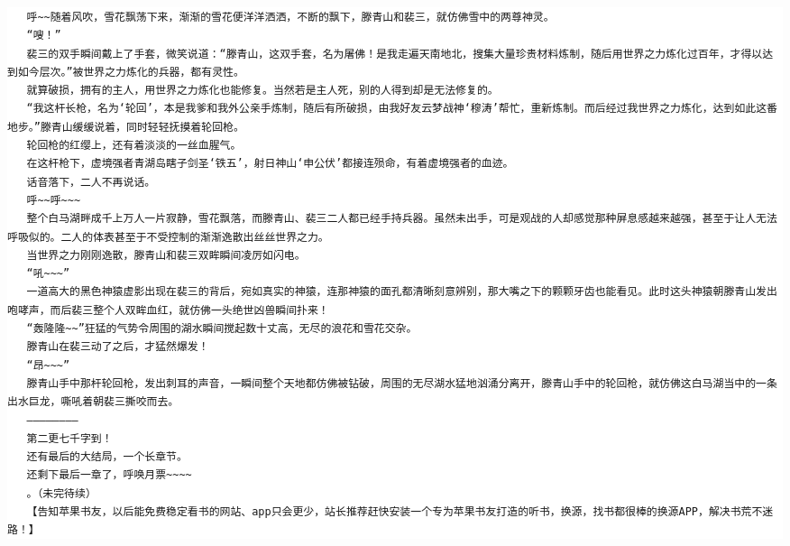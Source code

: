        呼~~随着风吹，雪花飘荡下来，渐渐的雪花便洋洋洒洒，不断的飘下，滕青山和裴三，就仿佛雪中的两尊神灵。
       “嗖！”
       裴三的双手瞬间戴上了手套，微笑说道：“滕青山，这双手套，名为屠佛！是我走遍天南地北，搜集大量珍贵材料炼制，随后用世界之力炼化过百年，才得以达到如今层次。”被世界之力炼化的兵器，都有灵性。
       就算破损，拥有的主人，用世界之力炼化也能修复。当然若是主人死，别的人得到却是无法修复的。
       “我这杆长枪，名为‘轮回’，本是我爹和我外公亲手炼制，随后有所破损，由我好友云梦战神‘穆涛’帮忙，重新炼制。而后经过我世界之力炼化，达到如此这番地步。”滕青山缓缓说着，同时轻轻抚摸着轮回枪。
       轮回枪的红缨上，还有着淡淡的一丝血腥气。
       在这杆枪下，虚境强者青湖岛瞎子剑圣‘铁五’，射日神山‘申公伏’都接连殒命，有着虚境强者的血迹。
       话音落下，二人不再说话。
       呼~~呼~~~
       整个白马湖畔成千上万人一片寂静，雪花飘落，而滕青山、裴三二人都已经手持兵器。虽然未出手，可是观战的人却感觉那种屏息感越来越强，甚至于让人无法呼吸似的。二人的体表甚至于不受控制的渐渐逸散出丝丝世界之力。
       当世界之力刚刚逸散，滕青山和裴三双眸瞬间凌厉如闪电。
       “吼~~~”
       一道高大的黑色神猿虚影出现在裴三的背后，宛如真实的神猿，连那神猿的面孔都清晰刻意辨别，那大嘴之下的颗颗牙齿也能看见。此时这头神猿朝滕青山发出咆哮声，而后裴三整个人双眸血红，就仿佛一头绝世凶兽瞬间扑来！
       “轰隆隆~~”狂猛的气势令周围的湖水瞬间搅起数十丈高，无尽的浪花和雪花交杂。
       滕青山在裴三动了之后，才猛然爆发！
       “昂~~~”
       滕青山手中那杆轮回枪，发出刺耳的声音，一瞬间整个天地都仿佛被钻破，周围的无尽湖水猛地汹涌分离开，滕青山手中的轮回枪，就仿佛这白马湖当中的一条出水巨龙，嘶吼着朝裴三撕咬而去。
       ————————
       第二更七千字到！
       还有最后的大结局，一个长章节。
       还剩下最后一章了，呼唤月票~~~~
       。（未完待续）
       【告知苹果书友，以后能免费稳定看书的网站、app只会更少，站长推荐赶快安装一个专为苹果书友打造的听书，换源，找书都很棒的换源APP，解决书荒不迷路！】